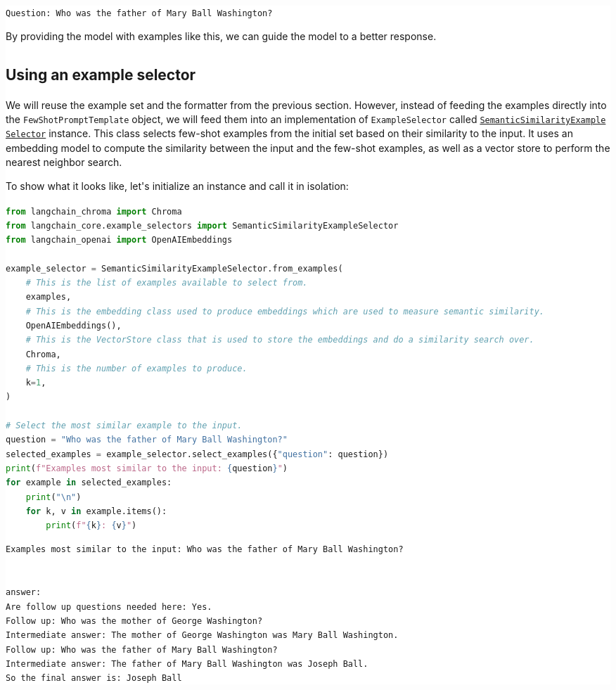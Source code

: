     
    Question: Who was the father of Mary Ball Washington?


By providing the model with examples like this, we can guide the model to a better response.

## Using an example selector

We will reuse the example set and the formatter from the previous section. However, instead of feeding the examples directly into the `FewShotPromptTemplate` object, we will feed them into an implementation of `ExampleSelector` called [`SemanticSimilarityExampleSelector`](https://api.python.langchain.com/en/latest/example_selectors/langchain_core.example_selectors.semantic_similarity.SemanticSimilarityExampleSelector.html) instance. This class selects few-shot examples from the initial set based on their similarity to the input. It uses an embedding model to compute the similarity between the input and the few-shot examples, as well as a vector store to perform the nearest neighbor search.

To show what it looks like, let's initialize an instance and call it in isolation:


```python
from langchain_chroma import Chroma
from langchain_core.example_selectors import SemanticSimilarityExampleSelector
from langchain_openai import OpenAIEmbeddings

example_selector = SemanticSimilarityExampleSelector.from_examples(
    # This is the list of examples available to select from.
    examples,
    # This is the embedding class used to produce embeddings which are used to measure semantic similarity.
    OpenAIEmbeddings(),
    # This is the VectorStore class that is used to store the embeddings and do a similarity search over.
    Chroma,
    # This is the number of examples to produce.
    k=1,
)

# Select the most similar example to the input.
question = "Who was the father of Mary Ball Washington?"
selected_examples = example_selector.select_examples({"question": question})
print(f"Examples most similar to the input: {question}")
for example in selected_examples:
    print("\n")
    for k, v in example.items():
        print(f"{k}: {v}")
```

    Examples most similar to the input: Who was the father of Mary Ball Washington?
    
    
    answer: 
    Are follow up questions needed here: Yes.
    Follow up: Who was the mother of George Washington?
    Intermediate answer: The mother of George Washington was Mary Ball Washington.
    Follow up: Who was the father of Mary Ball Washington?
    Intermediate answer: The father of Mary Ball Washington was Joseph Ball.
    So the final answer is: Joseph Ball
    